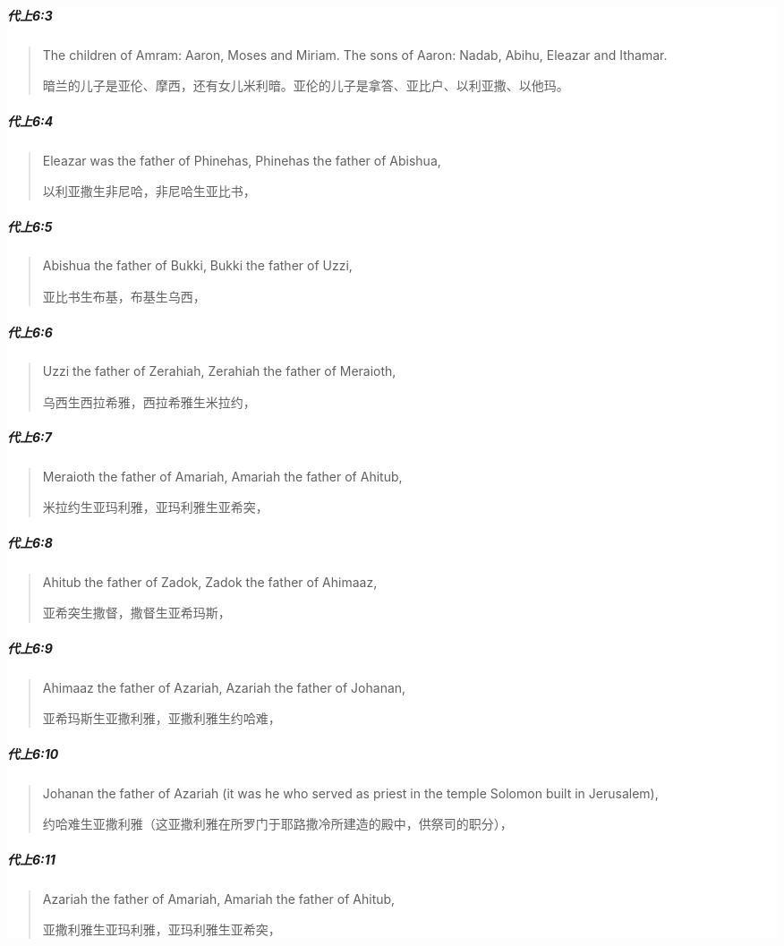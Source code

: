 
##### 代上6:3
> The children of Amram: Aaron, Moses and Miriam. The sons of Aaron: Nadab, Abihu, Eleazar and Ithamar.
>
> 暗兰的儿子是亚伦、摩西，还有女儿米利暗。亚伦的儿子是拿答、亚比户、以利亚撒、以他玛。


##### 代上6:4
> Eleazar was the father of Phinehas, Phinehas the father of Abishua,
>
> 以利亚撒生非尼哈，非尼哈生亚比书，


##### 代上6:5
> Abishua the father of Bukki, Bukki the father of Uzzi,
>
> 亚比书生布基，布基生乌西，


##### 代上6:6
> Uzzi the father of Zerahiah, Zerahiah the father of Meraioth,
>
> 乌西生西拉希雅，西拉希雅生米拉约，


##### 代上6:7
> Meraioth the father of Amariah, Amariah the father of Ahitub,
>
> 米拉约生亚玛利雅，亚玛利雅生亚希突，


##### 代上6:8
> Ahitub the father of Zadok, Zadok the father of Ahimaaz,
>
> 亚希突生撒督，撒督生亚希玛斯，


##### 代上6:9
> Ahimaaz the father of Azariah, Azariah the father of Johanan,
>
> 亚希玛斯生亚撒利雅，亚撒利雅生约哈难，


##### 代上6:10
> Johanan the father of Azariah (it was he who served as priest in the temple Solomon built in Jerusalem),
>
> 约哈难生亚撒利雅（这亚撒利雅在所罗门于耶路撒冷所建造的殿中，供祭司的职分），


##### 代上6:11
> Azariah the father of Amariah, Amariah the father of Ahitub,
>
> 亚撒利雅生亚玛利雅，亚玛利雅生亚希突，
